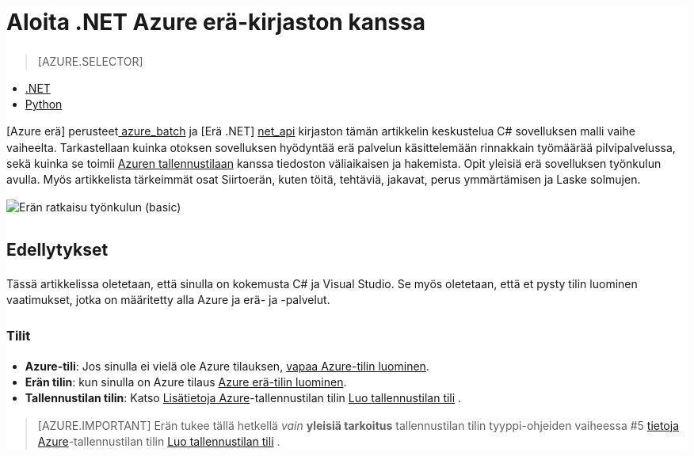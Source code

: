 <properties
    pageTitle="Opetusohjelma – Azure erä .NET-kirjaston käytön aloittaminen | Microsoft Azure"
    description="Lue peruskäsitteet Azure Siirtoerän ja niiden lisäämisestä Kehitä Esimerkkitapaus erä palvelua."
    services="batch"
    documentationCenter=".net"
    authors="mmacy"
    manager="timlt"
    editor=""/>

<tags
    ms.service="batch"
    ms.devlang="dotnet"
    ms.topic="hero-article"
    ms.tgt_pltfrm="na"
    ms.workload="big-compute"
    ms.date="08/15/2016"
    ms.author="marsma"/>

# <a name="get-started-with-the-azure-batch-library-for-net"></a>Aloita .NET Azure erä-kirjaston kanssa

> [AZURE.SELECTOR]
- [.NET](batch-dotnet-get-started.md)
- [Python](batch-python-tutorial.md)

[Azure erä] perusteet[ azure_batch] ja [Erä .NET] [ net_api] kirjaston tämän artikkelin keskustelua C# sovelluksen malli vaihe vaiheelta. Tarkastellaan kuinka otoksen sovelluksen hyödyntää erä palvelun käsittelemään rinnakkain työmäärää pilvipalvelussa, sekä kuinka se toimii [Azuren tallennustilaan](../storage/storage-introduction.md) kanssa tiedoston väliaikaisen ja hakemista. Opit yleisiä erä sovelluksen työnkulun avulla. Myös artikkelista tärkeimmät osat Siirtoerän, kuten töitä, tehtäviä, jakavat, perus ymmärtämisen ja Laske solmujen.

![Erän ratkaisu työnkulun (basic)][11]<br/>

## <a name="prerequisites"></a>Edellytykset

Tässä artikkelissa oletetaan, että sinulla on kokemusta C# ja Visual Studio. Se myös oletetaan, että et pysty tilin luominen vaatimukset, jotka on määritetty alla Azure ja erä- ja -palvelut.

### <a name="accounts"></a>Tilit

- **Azure-tili**: Jos sinulla ei vielä ole Azure tilauksen, [vapaa Azure-tilin luominen][azure_free_account].
- **Erän tilin**: kun sinulla on Azure tilaus [Azure erä-tilin luominen](batch-account-create-portal.md).
- **Tallennustilan tilin**: Katso [Lisätietoja Azure](../storage/storage-create-storage-account.md)-tallennustilan tilin [Luo tallennustilan tili](../storage/storage-create-storage-account.md#create-a-storage-account) .

> [AZURE.IMPORTANT] Erän tukee tällä hetkellä *vain* **yleisiä tarkoitus** tallennustilan tilin tyyppi-ohjeiden vaiheessa #5 [tietoja Azure](../storage/storage-create-storage-account.md)-tallennustilan tilin [Luo tallennustilan tili](../storage/storage-create-storage-account.md#create-a-storage-account) .


[azure_batch]: https://azure.microsoft.com/services/batch/
[azure_free_account]: https://azure.microsoft.com/free/
[azure_portal]: https://portal.azure.com
[batch_learning_path]: https://azure.microsoft.com/documentation/learning-paths/batch/
[github_batchexplorer]: https://github.com/Azure/azure-batch-samples/tree/master/CSharp/BatchExplorer
[github_dotnettutorial]: https://github.com/Azure/azure-batch-samples/tree/master/CSharp/ArticleProjects/DotNetTutorial
[github_samples]: https://github.com/Azure/azure-batch-samples
[github_samples_common]: https://github.com/Azure/azure-batch-samples/tree/master/CSharp/Common
[github_samples_zip]: https://github.com/Azure/azure-batch-samples/archive/master.zip
[github_topnwords]: https://github.com/Azure/azure-batch-samples/tree/master/CSharp/TopNWords
[net_api]: http://msdn.microsoft.com/library/azure/mt348682.aspx
[net_api_storage]: https://msdn.microsoft.com/library/azure/mt347887.aspx
[net_batchclient]: https://msdn.microsoft.com/library/azure/microsoft.azure.batch.batchclient.aspx
[net_cloudblobclient]: https://msdn.microsoft.com/library/microsoft.windowsazure.storage.blob.cloudblobclient.aspx
[net_cloudblobcontainer]: https://msdn.microsoft.com/library/microsoft.windowsazure.storage.blob.cloudblobcontainer.aspx
[net_cloudstorageaccount]: https://msdn.microsoft.com/library/azure/microsoft.windowsazure.storage.cloudstorageaccount.aspx
[net_cloudserviceconfiguration]: https://msdn.microsoft.com/library/azure/microsoft.azure.batch.cloudserviceconfiguration.aspx
[net_container_delete]: https://msdn.microsoft.com/library/microsoft.windowsazure.storage.blob.cloudblobcontainer.deleteifexistsasync.aspx
[net_job]: https://msdn.microsoft.com/library/azure/microsoft.azure.batch.cloudjob.aspx
[net_job_poolinfo]: https://msdn.microsoft.com/library/azure/microsoft.azure.batch.protocol.models.cloudjob.poolinformation.aspx
[net_joboperations]: https://msdn.microsoft.com/library/azure/microsoft.azure.batch.batchclient.joboperations
[net_joboperations_terminatejob]: https://msdn.microsoft.com/library/azure/microsoft.azure.batch.joboperations.terminatejobasync.aspx
[net_jobpreptask]: https://msdn.microsoft.com/library/azure/microsoft.azure.batch.cloudjob.jobpreparationtask.aspx
[net_jobreltask]: https://msdn.microsoft.com/library/azure/microsoft.azure.batch.cloudjob.jobreleasetask.aspx
[net_node]: https://msdn.microsoft.com/library/azure/microsoft.azure.batch.computenode.aspx
[net_odatadetaillevel]: https://msdn.microsoft.com/library/azure/microsoft.azure.batch.odatadetaillevel.aspx
[net_pool]: https://msdn.microsoft.com/library/azure/microsoft.azure.batch.cloudpool.aspx
[net_pool_create]: https://msdn.microsoft.com/library/azure/microsoft.azure.batch.pooloperations.createpool.aspx
[net_pool_starttask]: https://msdn.microsoft.com/library/azure/microsoft.azure.batch.cloudpool.starttask.aspx
[net_pooloperations]: https://msdn.microsoft.com/library/azure/microsoft.azure.batch.batchclient.pooloperations
[net_resourcefile]: https://msdn.microsoft.com/library/azure/microsoft.azure.batch.resourcefile.aspx
[net_resourcefile_blobsource]: https://msdn.microsoft.com/library/azure/microsoft.azure.batch.resourcefile.blobsource.aspx
[net_sas_blob]: https://msdn.microsoft.com/library/azure/microsoft.windowsazure.storage.blob.cloudblob.getsharedaccesssignature.aspx
[net_sas_container]: https://msdn.microsoft.com/library/azure/microsoft.windowsazure.storage.blob.cloudblobcontainer.getsharedaccesssignature.aspx
[net_starttask]: https://msdn.microsoft.com/library/azure/microsoft.azure.batch.starttask.aspx
[net_starttask_resourcefiles]: https://msdn.microsoft.com/library/azure/microsoft.azure.batch.starttask.resourcefiles.aspx
[net_task]: https://msdn.microsoft.com/library/azure/microsoft.azure.batch.cloudtask.aspx
[net_task_resourcefiles]: https://msdn.microsoft.com/library/azure/microsoft.azure.batch.cloudtask.resourcefiles.aspx
[net_taskstate]: https://msdn.microsoft.com/library/azure/microsoft.azure.batch.common.taskstate.aspx
[net_taskstatemonitor]: https://msdn.microsoft.com/library/azure/microsoft.azure.batch.taskstatemonitor.aspx
[net_thread_sleep]: https://msdn.microsoft.com/library/274eh01d(v=vs.110).aspx
[net_virtualmachineconfiguration]: https://msdn.microsoft.com/library/azure/microsoft.azure.batch.virtualmachineconfiguration.aspx
[nuget_packagemgr]: https://docs.nuget.org/consume/installing-nuget
[nuget_restore]: https://docs.nuget.org/consume/package-restore/msbuild-integrated#enabling-package-restore-during-build
[storage_explorers]: http://storageexplorer.com/
[visual_studio]: https://www.visualstudio.com/products/vs-2015-product-editions
[1]: ./media/batch-dotnet-get-started/batch_workflow_01_sm.png "Luo säilöjen Azuren tallennustilaan"
[2]: ./media/batch-dotnet-get-started/batch_workflow_02_sm.png "Tehtävä-sovelluksen ja syötteen (tiedot)-tiedostojen lataaminen säiliöiden"
[3]: ./media/batch-dotnet-get-started/batch_workflow_03_sm.png "Luoda erää resurssivarantoon"
[4]: ./media/batch-dotnet-get-started/batch_workflow_04_sm.png "Luoda erää työn"
[5]: ./media/batch-dotnet-get-started/batch_workflow_05_sm.png "Tehtävien lisääminen projektiin"
[6]: ./media/batch-dotnet-get-started/batch_workflow_06_sm.png "Näytön tehtävät"
[7]: ./media/batch-dotnet-get-started/batch_workflow_07_sm.png "Lataa tehtävän tulosteen tallennustila"
[8]: ./media/batch-dotnet-get-started/batch_workflow_sm.png "Erän ratkaisu työnkulku (koko kaavio)"
[9]: ./media/batch-dotnet-get-started/credentials_batch_sm.png "Erän tunnistetiedot-portaalissa"
[10]: ./media/batch-dotnet-get-started/credentials_storage_sm.png "Tallennustilan tunnistetiedot-portaalissa"
[11]: ./media/batch-dotnet-get-started/batch_workflow_minimal_sm.png "Erän ratkaisu työnkulun (mahdollisimman vähän kaavio)"